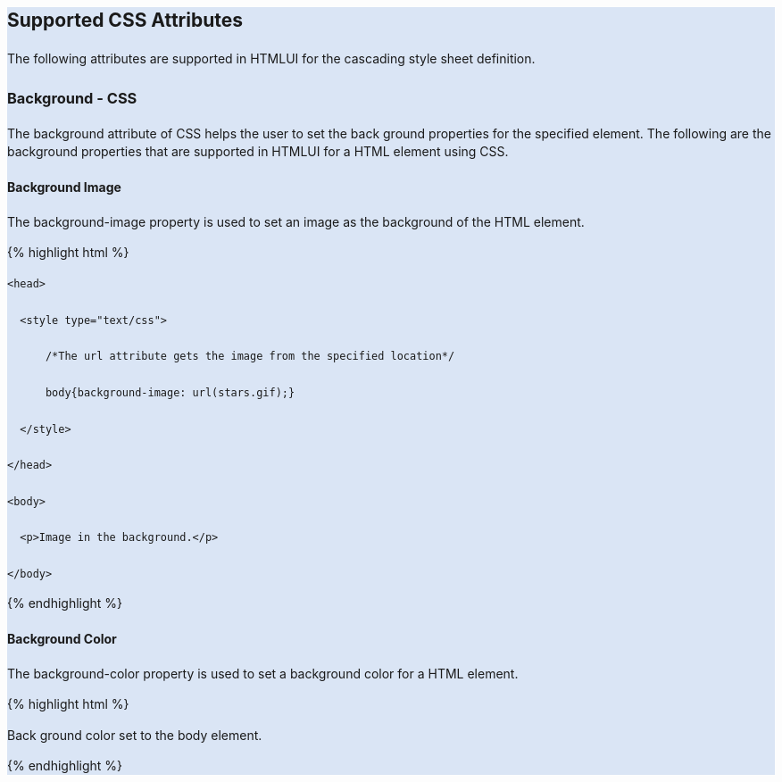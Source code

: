 ## Supported CSS Attributes

 The following attributes are supported in HTMLUI for the cascading style sheet definition.



### Background - CSS

The background attribute of CSS helps the user to set the back ground properties for the specified element. The following are the background properties that are supported in HTMLUI for a HTML element using CSS.



#### Background Image

The background-image property is used to set an image as the background of the HTML element.



{% highlight html %}



<html>

    <head>

      <style type="text/css">

          /*The url attribute gets the image from the specified location*/

          body{background-image: url(stars.gif);}

      </style>

    </head>

    <body>

      <p>Image in the background.</p>

    </body>

</html>

{% endhighlight %}

#### Background Color

The background-color property is used to set a background color for a HTML element.



{% highlight html %}



<html>

<head>

<style type="text/css">

/*A background color is specified for the document*/

        body{background-color: #dae5f5;}

</style>

</head>

<body>

<p>Back ground color set to the body element.</p>

</body>

</html>

{% endhighlight %}

